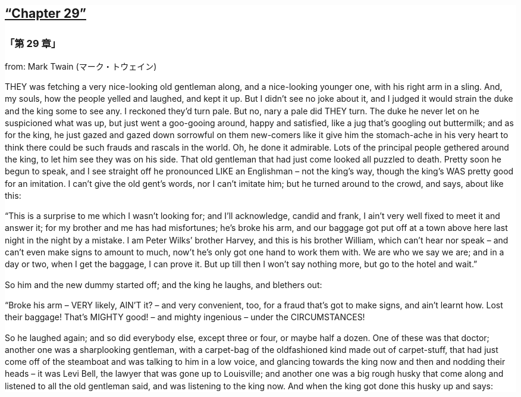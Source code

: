 ## [“Chapter 29”](https://www.beanreading.com/ja/article/795?source=github )   
 
 ###  「第 29 章」 

 from:  Mark Twain (マーク・トウェイン) 
 
 
 THEY was fetching a very nice-looking old gentleman along, and a nice-looking younger one, with his right arm in a sling. And, my souls, how the people yelled and laughed, and kept it up. But I didn’t see no joke about it, and I judged it would strain the duke and the king some to see any. I reckoned they’d turn pale. But no, nary a pale did THEY turn. The duke he never let on he suspicioned what was up, but just went a goo-gooing around, happy and satisfied, like a jug that’s googling out buttermilk; and as for the king, he just gazed and gazed down sorrowful on them new-comers like it give him the stomach-ache in his very heart to think there could be such frauds and rascals in the world. Oh, he done it admirable. Lots of the principal people gethered around the king, to let him see they was on his side. That old gentleman that had just come looked all puzzled to death. Pretty soon he begun to speak, and I see straight off he pronounced LIKE an Englishman – not the king’s way, though the king’s WAS pretty good for an imitation. I can’t give the old gent’s words, nor I can’t imitate him; but he turned around to the crowd, and says, about like this:







“This is a surprise to me which I wasn’t looking for; and I’ll acknowledge, candid and frank, I ain’t very well fixed to meet it and answer it; for my brother and me has had misfortunes; he’s broke his arm, and our baggage got put off at a town above here last night in the night by a mistake. I am Peter Wilks’ brother Harvey, and this is his brother William, which can’t hear nor speak – and can’t even make signs to amount to much, now’t he’s only got one hand to work them with. We are who we say we are; and in a day or two, when I get the baggage, I can prove it. But up till then I won’t say nothing more, but go to the hotel and wait.”







So him and the new dummy started off; and the king he laughs, and blethers out:







“Broke his arm – VERY likely, AIN’T it? – and very convenient, too, for a fraud that’s got to make signs, and ain’t learnt how. Lost their baggage! That’s MIGHTY good! – and mighty ingenious – under the CIRCUMSTANCES!







So he laughed again; and so did everybody else, except three or four, or maybe half a dozen. One of these was that doctor; another one was a sharplooking gentleman, with a carpet-bag of the oldfashioned kind made out of carpet-stuff, that had just come off of the steamboat and was talking to him in a low voice, and glancing towards the king now and then and nodding their heads – it was Levi Bell, the lawyer that was gone up to Louisville; and another one was a big rough husky that come along and listened to all the old gentleman said, and was listening to the king now. And when the king got done this husky up and says:

